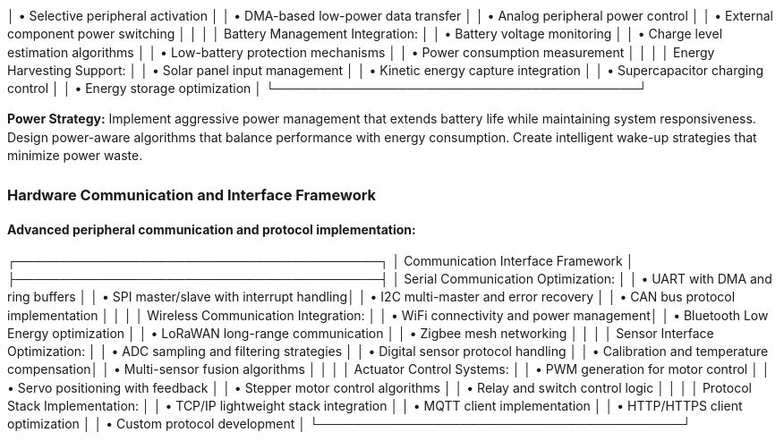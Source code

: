 │ • Selective peripheral activation       │
│ • DMA-based low-power data transfer     │
│ • Analog peripheral power control       │
│ • External component power switching    │
│                                         │
│ Battery Management Integration:         │
│ • Battery voltage monitoring            │
│ • Charge level estimation algorithms    │
│ • Low-battery protection mechanisms     │
│ • Power consumption measurement         │
│                                         │
│ Energy Harvesting Support:              │
│ • Solar panel input management          │
│ • Kinetic energy capture integration    │
│ • Supercapacitor charging control       │
│ • Energy storage optimization           │
└─────────────────────────────────────────┘

**Power Strategy:**
Implement aggressive power management that extends battery life while maintaining system responsiveness. Design power-aware algorithms that balance performance with energy consumption. Create intelligent wake-up strategies that minimize power waste.

### Hardware Communication and Interface Framework
**Advanced peripheral communication and protocol implementation:**

┌─────────────────────────────────────────┐
│ Communication Interface Framework       │
├─────────────────────────────────────────┤
│ Serial Communication Optimization:      │
│ • UART with DMA and ring buffers        │
│ • SPI master/slave with interrupt handling│
│ • I2C multi-master and error recovery   │
│ • CAN bus protocol implementation       │
│                                         │
│ Wireless Communication Integration:     │
│ • WiFi connectivity and power management│
│ • Bluetooth Low Energy optimization     │
│ • LoRaWAN long-range communication      │
│ • Zigbee mesh networking               │
│                                         │
│ Sensor Interface Optimization:          │
│ • ADC sampling and filtering strategies │
│ • Digital sensor protocol handling      │
│ • Calibration and temperature compensation│
│ • Multi-sensor fusion algorithms        │
│                                         │
│ Actuator Control Systems:               │
│ • PWM generation for motor control      │
│ • Servo positioning with feedback       │
│ • Stepper motor control algorithms      │
│ • Relay and switch control logic       │
│                                         │
│ Protocol Stack Implementation:          │
│ • TCP/IP lightweight stack integration  │
│ • MQTT client implementation           │
│ • HTTP/HTTPS client optimization        │
│ • Custom protocol development           │
└─────────────────────────────────────────┘
